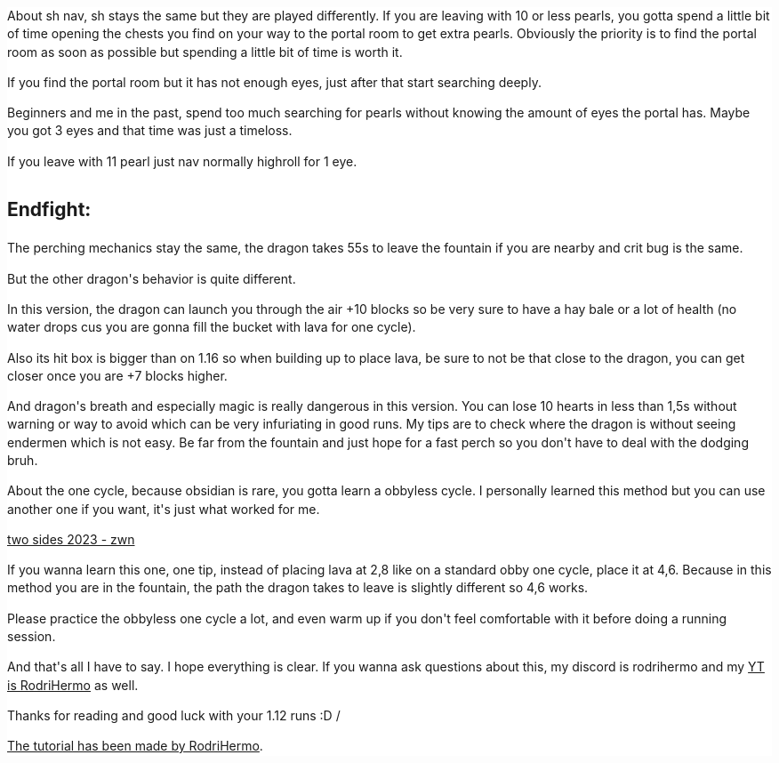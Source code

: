 About sh nav, sh stays the same but they are played differently. If you
are leaving with 10 or less pearls, you gotta spend a little bit of time
opening the chests you find on your way to the portal room to get extra
pearls. Obviously the priority is to find the portal room as soon as
possible but spending a little bit of time is worth it.

If you find the portal room but it has not enough eyes, just after that
start searching deeply.

Beginners and me in the past, spend too much searching for pearls
without knowing the amount of eyes the portal has. Maybe you got 3 eyes
and that time was just a timeloss.

If you leave with 11 pearl just nav normally highroll for 1 eye.

## Endfight:

The perching mechanics stay the same, the dragon takes 55s to leave the
fountain if you are nearby and crit bug is the same.

But the other dragon's behavior is quite different.

In this version, the dragon can launch you through the air \+10 blocks
so be very sure to have a hay bale or a lot of health (no water drops
cus you are gonna fill the bucket with lava for one cycle).

Also its hit box is bigger than on 1.16 so when building up to place
lava, be sure to not be that close to the dragon, you can get closer
once you are \+7 blocks higher.

And dragon's breath and especially magic is really dangerous in this
version. You can lose 10 hearts in less than 1,5s without warning or way
to avoid which can be very infuriating in good runs. My tips are to
check where the dragon is without seeing endermen which is not easy. Be
far from the fountain and just hope for a fast perch so you don't have
to deal with the dodging bruh.

About the one cycle, because obsidian is rare, you gotta learn a
obbyless cycle. I personally learned this method but you can use another
one if you want, it's just what worked for me.

[two sides 2023 - zwn](https://www.youtube.com/watch?v=8JDYZOJdAgY)

If you wanna learn this one, one tip, instead of placing lava at 2,8
like on a standard obby one cycle, place it at 4,6. Because in this
method you are in the fountain, the path the dragon takes to leave is
slightly different so 4,6 works.

Please practice the obbyless one cycle a lot, and even warm up if you
don't feel comfortable with it before doing a running session.

And that's all I have to say. I hope everything is clear. If you wanna
ask questions about this, my discord is rodrihermo and my [YT is
RodriHermo](https://www.youtube.com/@RodriHermo) as well.

Thanks for reading and good luck with your 1.12 runs :D /

[The tutorial has been made by
RodriHermo](https://www.speedrun.com/users/RodriHermo).
